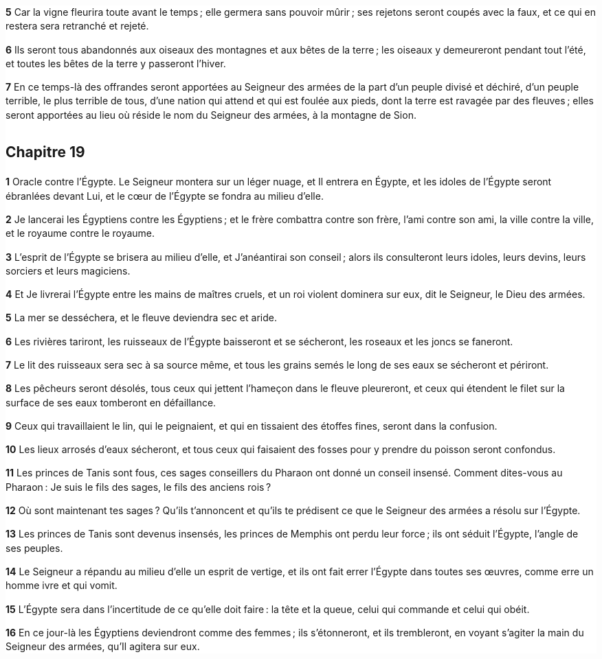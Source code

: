**5** Car la vigne fleurira toute avant le temps ; elle germera sans pouvoir mûrir ; ses rejetons seront coupés avec la faux, et ce qui en restera sera retranché et rejeté.

**6** Ils seront tous abandonnés aux oiseaux des montagnes et aux bêtes de la terre ; les oiseaux y demeureront pendant tout l’été, et toutes les bêtes de la terre y passeront l’hiver.

**7** En ce temps-là des offrandes seront apportées au Seigneur des armées de la part d’un peuple divisé et déchiré, d’un peuple terrible, le plus terrible de tous, d’une nation qui attend et qui est foulée aux pieds, dont la terre est ravagée par des fleuves ; elles seront apportées au lieu où réside le nom du Seigneur des armées, à la montagne de Sion.

## Chapitre 19

**1** Oracle contre l’Égypte. Le Seigneur montera sur un léger nuage, et Il entrera en Égypte, et les idoles de l’Égypte seront ébranlées devant Lui, et le cœur de l’Égypte se fondra au milieu d’elle.

**2** Je lancerai les Égyptiens contre les Égyptiens ; et le frère combattra contre son frère, l’ami contre son ami, la ville contre la ville, et le royaume contre le royaume.

**3** L’esprit de l’Égypte se brisera au milieu d’elle, et J’anéantirai son conseil ; alors ils consulteront leurs idoles, leurs devins, leurs sorciers et leurs magiciens.

**4** Et Je livrerai l’Égypte entre les mains de maîtres cruels, et un roi violent dominera sur eux, dit le Seigneur, le Dieu des armées.

**5** La mer se desséchera, et le fleuve deviendra sec et aride.

**6** Les rivières tariront, les ruisseaux de l’Égypte baisseront et se sécheront, les roseaux et les joncs se faneront.

**7** Le lit des ruisseaux sera sec à sa source même, et tous les grains semés le long de ses eaux se sécheront et périront.

**8** Les pêcheurs seront désolés, tous ceux qui jettent l’hameçon dans le fleuve pleureront, et ceux qui étendent le filet sur la surface de ses eaux tomberont en défaillance.

**9** Ceux qui travaillaient le lin, qui le peignaient, et qui en tissaient des étoffes fines, seront dans la confusion.

**10** Les lieux arrosés d’eaux sécheront, et tous ceux qui faisaient des fosses pour y prendre du poisson seront confondus.

**11** Les princes de Tanis sont fous, ces sages conseillers du Pharaon ont donné un conseil insensé. Comment dites-vous au Pharaon : Je suis le fils des sages, le fils des anciens rois ?

**12** Où sont maintenant tes sages ? Qu’ils t’annoncent et qu’ils te prédisent ce que le Seigneur des armées a résolu sur l’Égypte.

**13** Les princes de Tanis sont devenus insensés, les princes de Memphis ont perdu leur force ; ils ont séduit l’Égypte, l’angle de ses peuples.

**14** Le Seigneur a répandu au milieu d’elle un esprit de vertige, et ils ont fait errer l’Égypte dans toutes ses œuvres, comme erre un homme ivre et qui vomit.

**15** L’Égypte sera dans l’incertitude de ce qu’elle doit faire : la tête et la queue, celui qui commande et celui qui obéit.

**16** En ce jour-là les Égyptiens deviendront comme des femmes ; ils s’étonneront, et ils trembleront, en voyant s’agiter la main du Seigneur des armées, qu’Il agitera sur eux.

